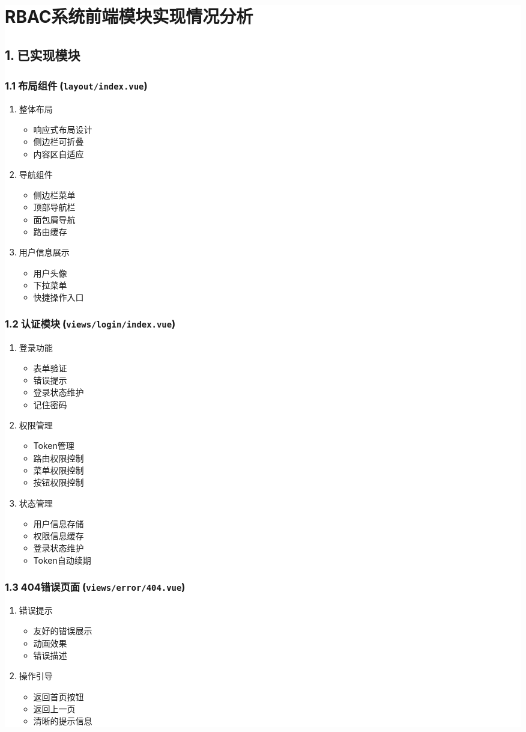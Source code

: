 # RBAC系统前端模块实现情况分析

## 1. 已实现模块

### 1.1 布局组件 (`layout/index.vue`)
1. 整体布局
   - 响应式布局设计
   - 侧边栏可折叠
   - 内容区自适应

2. 导航组件
   - 侧边栏菜单
   - 顶部导航栏
   - 面包屑导航
   - 路由缓存

3. 用户信息展示
   - 用户头像
   - 下拉菜单
   - 快捷操作入口

### 1.2 认证模块 (`views/login/index.vue`)
1. 登录功能
   - 表单验证
   - 错误提示
   - 登录状态维护
   - 记住密码

2. 权限管理
   - Token管理
   - 路由权限控制
   - 菜单权限控制
   - 按钮权限控制

3. 状态管理
   - 用户信息存储
   - 权限信息缓存
   - 登录状态维护
   - Token自动续期

### 1.3 404错误页面 (`views/error/404.vue`)
1. 错误提示
   - 友好的错误展示
   - 动画效果
   - 错误描述

2. 操作引导
   - 返回首页按钮
   - 返回上一页
   - 清晰的提示信息
